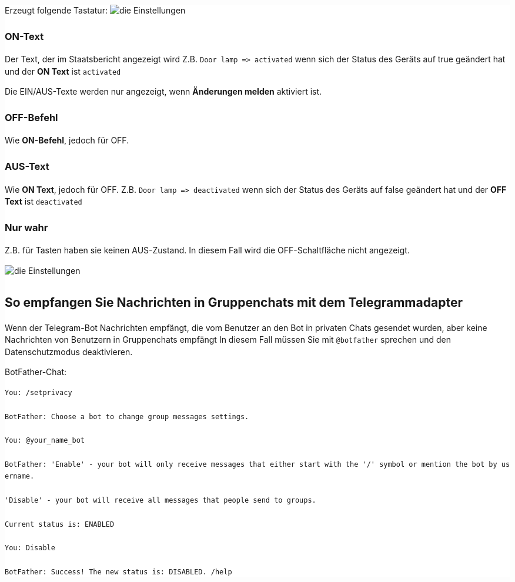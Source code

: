Erzeugt folgende Tastatur: ![die Einstellungen](../../../en/adapterref/iobroker.telegram/img/stateSettings6.png)

### ON-Text
Der Text, der im Staatsbericht angezeigt wird
Z.B. `Door lamp => activated` wenn sich der Status des Geräts auf true geändert hat und der **ON Text** ist `activated`

Die EIN/AUS-Texte werden nur angezeigt, wenn **Änderungen melden** aktiviert ist.

### OFF-Befehl
Wie **ON-Befehl**, jedoch für OFF.

### AUS-Text
Wie **ON Text**, jedoch für OFF.
Z.B. `Door lamp => deactivated` wenn sich der Status des Geräts auf false geändert hat und der **OFF Text** ist `deactivated`

### Nur wahr
Z.B. für Tasten haben sie keinen AUS-Zustand. In diesem Fall wird die OFF-Schaltfläche nicht angezeigt.

![die Einstellungen](../../../en/adapterref/iobroker.telegram/img/stateSettings7.png)

## So empfangen Sie Nachrichten in Gruppenchats mit dem Telegrammadapter
Wenn der Telegram-Bot Nachrichten empfängt, die vom Benutzer an den Bot in privaten Chats gesendet wurden, aber keine Nachrichten von Benutzern in Gruppenchats empfängt
In diesem Fall müssen Sie mit `@botfather` sprechen und den Datenschutzmodus deaktivieren.

BotFather-Chat:

```
You: /setprivacy

BotFather: Choose a bot to change group messages settings.

You: @your_name_bot

BotFather: 'Enable' - your bot will only receive messages that either start with the '/' symbol or mention the bot by username.

'Disable' - your bot will receive all messages that people send to groups.

Current status is: ENABLED

You: Disable

BotFather: Success! The new status is: DISABLED. /help
```
